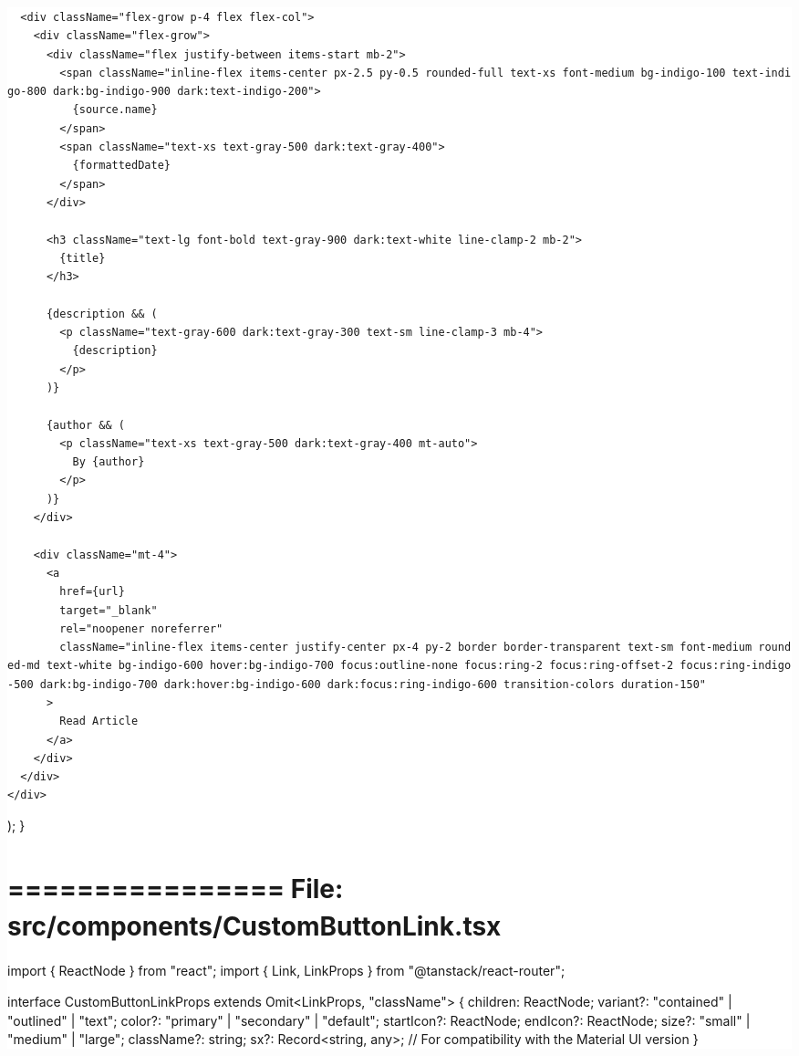       <div className="flex-grow p-4 flex flex-col">
        <div className="flex-grow">
          <div className="flex justify-between items-start mb-2">
            <span className="inline-flex items-center px-2.5 py-0.5 rounded-full text-xs font-medium bg-indigo-100 text-indigo-800 dark:bg-indigo-900 dark:text-indigo-200">
              {source.name}
            </span>
            <span className="text-xs text-gray-500 dark:text-gray-400">
              {formattedDate}
            </span>
          </div>

          <h3 className="text-lg font-bold text-gray-900 dark:text-white line-clamp-2 mb-2">
            {title}
          </h3>

          {description && (
            <p className="text-gray-600 dark:text-gray-300 text-sm line-clamp-3 mb-4">
              {description}
            </p>
          )}

          {author && (
            <p className="text-xs text-gray-500 dark:text-gray-400 mt-auto">
              By {author}
            </p>
          )}
        </div>

        <div className="mt-4">
          <a
            href={url}
            target="_blank"
            rel="noopener noreferrer"
            className="inline-flex items-center justify-center px-4 py-2 border border-transparent text-sm font-medium rounded-md text-white bg-indigo-600 hover:bg-indigo-700 focus:outline-none focus:ring-2 focus:ring-offset-2 focus:ring-indigo-500 dark:bg-indigo-700 dark:hover:bg-indigo-600 dark:focus:ring-indigo-600 transition-colors duration-150"
          >
            Read Article
          </a>
        </div>
      </div>
    </div>
  );
}

================
File: src/components/CustomButtonLink.tsx
================
import { ReactNode } from "react";
import { Link, LinkProps } from "@tanstack/react-router";

interface CustomButtonLinkProps extends Omit<LinkProps, "className"> {
  children: ReactNode;
  variant?: "contained" | "outlined" | "text";
  color?: "primary" | "secondary" | "default";
  startIcon?: ReactNode;
  endIcon?: ReactNode;
  size?: "small" | "medium" | "large";
  className?: string;
  sx?: Record<string, any>; // For compatibility with the Material UI version
}
